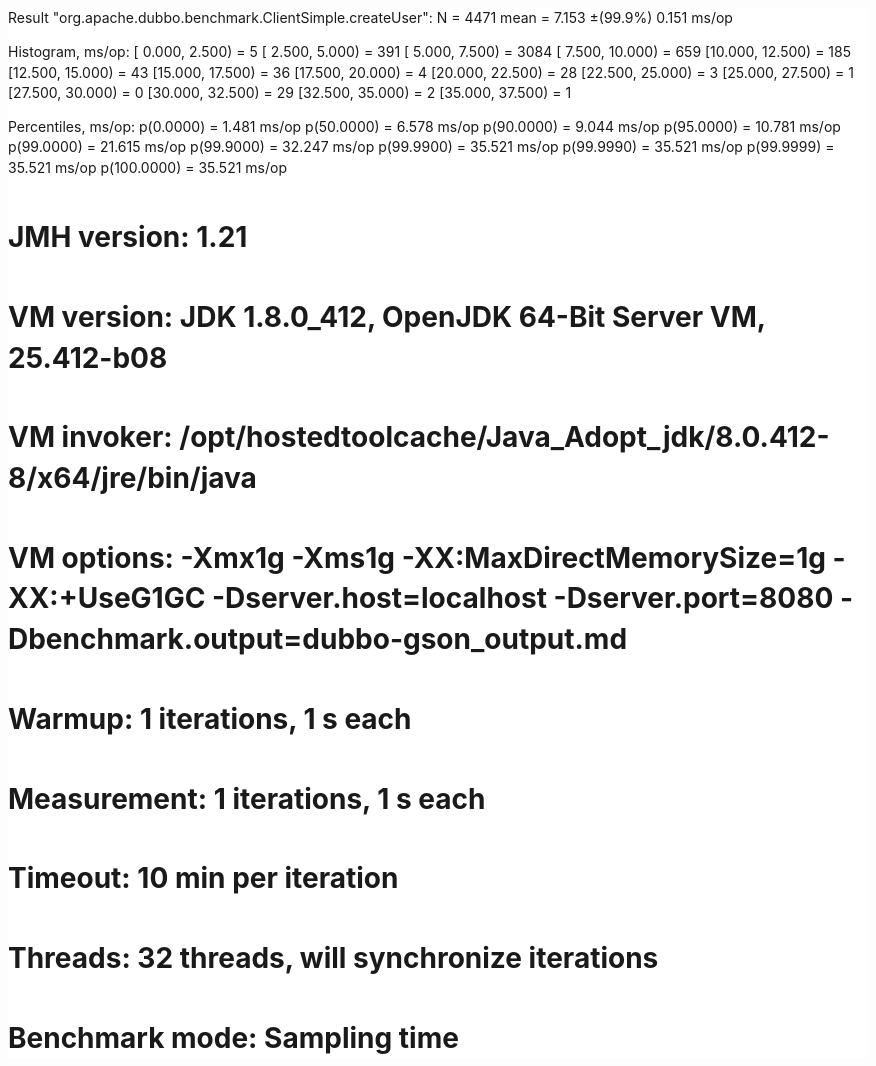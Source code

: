 

Result "org.apache.dubbo.benchmark.ClientSimple.createUser":
  N = 4471
  mean =      7.153 ±(99.9%) 0.151 ms/op

  Histogram, ms/op:
    [ 0.000,  2.500) = 5 
    [ 2.500,  5.000) = 391 
    [ 5.000,  7.500) = 3084 
    [ 7.500, 10.000) = 659 
    [10.000, 12.500) = 185 
    [12.500, 15.000) = 43 
    [15.000, 17.500) = 36 
    [17.500, 20.000) = 4 
    [20.000, 22.500) = 28 
    [22.500, 25.000) = 3 
    [25.000, 27.500) = 1 
    [27.500, 30.000) = 0 
    [30.000, 32.500) = 29 
    [32.500, 35.000) = 2 
    [35.000, 37.500) = 1 

  Percentiles, ms/op:
      p(0.0000) =      1.481 ms/op
     p(50.0000) =      6.578 ms/op
     p(90.0000) =      9.044 ms/op
     p(95.0000) =     10.781 ms/op
     p(99.0000) =     21.615 ms/op
     p(99.9000) =     32.247 ms/op
     p(99.9900) =     35.521 ms/op
     p(99.9990) =     35.521 ms/op
     p(99.9999) =     35.521 ms/op
    p(100.0000) =     35.521 ms/op


# JMH version: 1.21
# VM version: JDK 1.8.0_412, OpenJDK 64-Bit Server VM, 25.412-b08
# VM invoker: /opt/hostedtoolcache/Java_Adopt_jdk/8.0.412-8/x64/jre/bin/java
# VM options: -Xmx1g -Xms1g -XX:MaxDirectMemorySize=1g -XX:+UseG1GC -Dserver.host=localhost -Dserver.port=8080 -Dbenchmark.output=dubbo-gson_output.md
# Warmup: 1 iterations, 1 s each
# Measurement: 1 iterations, 1 s each
# Timeout: 10 min per iteration
# Threads: 32 threads, will synchronize iterations
# Benchmark mode: Sampling time